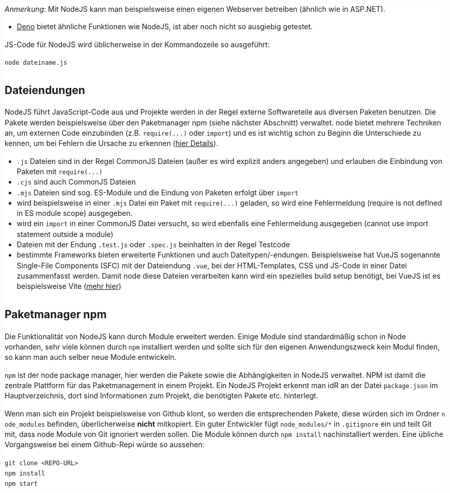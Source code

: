 *Anmerkung*: Mit NodeJS kann man beispielsweise einen eigenen Webserver betreiben (ähnlich wie in ASP.NET).
* [Deno](https://deno.land/) bietet ähnliche Funktionen wie NodeJS, ist aber noch nicht so ausgiebig getestet.

JS-Code für NodeJS wird üblicherweise in der Kommandozeile so ausgeführt:

```shell
node dateiname.js
```

## Dateiendungen

NodeJS führt JavaScript-Code aus und Projekte werden in der Regel externe Softwareteile aus diversen Paketen benutzen. Die Pakete werden beispielsweise über den Paketmanager npm (siehe nächster Abschnitt) verwaltet. node bietet mehrere Techniken an, um externen Code einzubinden (z.B. `require(...)` oder `import`) und es ist wichtig schon zu Beginn die Unterschiede zu kennen, um bei Fehlern die Ursache zu erkennen ([hier Details](../02_javascript/README.md)).

* `.js` Dateien sind in der Regel CommonJS Dateien (außer es wird explizit anders angegeben) und erlauben die Einbindung von Paketen mit `require(...)`
* `.cjs` sind auch CommonJS Dateien
* `.mjs` Dateien sind sog. ES-Module und die Eindung von Paketen erfolgt über `import`
* wird beispielsweise in einer `.mjs` Datei ein Paket mit `require(...)` geladen, so wird eine Fehlermeldung (require is not defined in ES module scope) ausgegeben.
* wird ein `import` in einer CommonJS Datei versucht, so wird ebenfalls eine Fehlermeldung ausgegeben (cannot use import statement outside a module)
* Dateien mit der Endung `.test.js` oder `.spec.js` beinhalten in der Regel Testcode
* bestimmte Frameworks bieten erweiterte Funktionen und auch Dateitypen/-endungen. Beispielsweise hat VueJS sogenannte Single-File Components (SFC) mit der Dateiendung `.vue`, bei der HTML-Templates, CSS und JS-Code in einer Datei zusammenfasst werden. Damit node diese Dateien verarbeiten kann wird ein spezielles build setup benötigt, bei VueJS ist es beispielsweise Vite ([mehr hier](https://vuejs.org/guide/scaling-up/sfc.html))

## Paketmanager npm

Die Funktionalität von NodeJS kann durch Module erweitert werden. Einige Module sind standardmäßig schon in Node vorhanden, sehr viele können durch `npm` installiert werden und sollte sich für den eigenen Anwendungszweck kein Modul finden, so kann man auch selber neue Module entwickeln.

`npm` ist der node package manager, hier werden die Pakete sowie die Abhängigkeiten in NodeJS verwaltet. NPM ist damit die zentrale Plattform für das Paketmanagement in einem Projekt. Ein NodeJS Projekt erkennt man idR an der Datei `package.json` im Hauptverzeichnis, dort sind Informationen zum Projekt, die benötigten Pakete etc. hinterlegt.

Wenn man sich ein Projekt beispielsweise von Github klont, so werden die entsprechenden Pakete, diese würden sich im Ordner `node_modules` befinden, überlicherweise **nicht** mitkopiert. Ein guter Entwickler fügt `node_modules/*` in `.gitignore` ein und teilt Git mit, dass node Module von Git ignoriert werden sollen. Die Module können durch `npm install` nachinstalliert werden. Eine übliche Vorgangsweise bei einem Github-Repi würde so aussehen:

```shell
git clone <REPO-URL>
npm install
npm start
```
